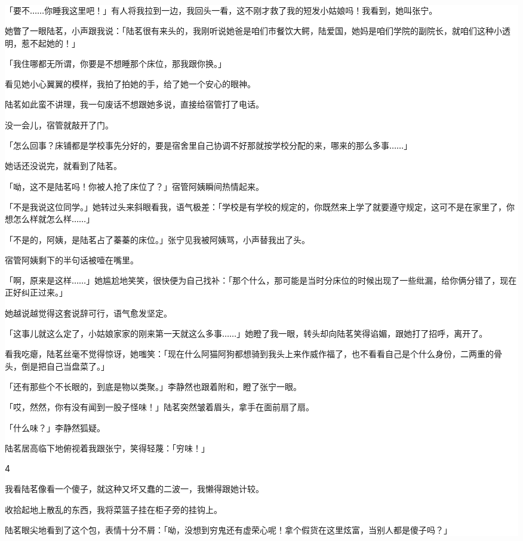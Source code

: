 
「要不……你睡我这里吧！」有人将我拉到一边，我回头一看，这不刚才救了我的短发小姑娘吗！我看到，她叫张宁。


她瞥了一眼陆茗，小声跟我说：「陆茗很有来头的，我刚听说她爸是咱们市餐饮大鳄，陆爱国，她妈是咱们学院的副院长，就咱们这种小透明，惹不起她的！」


「我住哪都无所谓，你要是不想睡那个床位，那我跟你换。」


看见她小心翼翼的模样，我拍了拍她的手，给了她一个安心的眼神。


陆茗如此蛮不讲理，我一句废话不想跟她多说，直接给宿管打了电话。


没一会儿，宿管就敲开了门。


「怎么回事？床铺都是学校事先分好的，要是宿舍里自己协调不好那就按学校分配的来，哪来的那么多事……」


她话还没说完，就看到了陆茗。


「呦，这不是陆茗吗！你被人抢了床位了？」宿管阿姨瞬间热情起来。


「不是我说这位同学。」她转过头来斜眼看我，语气极差：「学校是有学校的规定的，你既然来上学了就要遵守规定，这可不是在家里了，你想怎么样就怎么样……」


「不是的，阿姨，是陆茗占了蓁蓁的床位。」张宁见我被阿姨骂，小声替我出了头。


宿管阿姨剩下的半句话被噎在嘴里。


「啊，原来是这样……」她尴尬地笑笑，很快便为自己找补：「那个什么，那可能是当时分床位的时候出现了一些纰漏，给你俩分错了，现在正好纠正过来。」


她越说越觉得这套说辞可行，语气愈发坚定。


「这事儿就这么定了，小姑娘家家的刚来第一天就这么多事……」她瞪了我一眼，转头却向陆茗笑得谄媚，跟她打了招呼，离开了。


看我吃瘪，陆茗丝毫不觉得惊讶，她嗤笑：「现在什么阿猫阿狗都想骑到我头上来作威作福了，也不看看自己是个什么身份，二两重的骨头，倒是把自己当盘菜了。」


「还有那些个不长眼的，到底是物以类聚。」李静然也跟着附和，瞪了张宁一眼。


「哎，然然，你有没有闻到一股子怪味！」陆茗突然皱着眉头，拿手在面前扇了扇。


「什么味？」李静然狐疑。


陆茗居高临下地俯视着我跟张宁，笑得轻蔑：「穷味！」


4


我看陆茗像看一个傻子，就这种又坏又蠢的二波一，我懒得跟她计较。


收拾起地上散乱的东西，我将菜篮子挂在柜子旁的挂钩上。


陆茗眼尖地看到了这个包，表情十分不屑：「呦，没想到穷鬼还有虚荣心呢！拿个假货在这里炫富，当别人都是傻子吗？」

